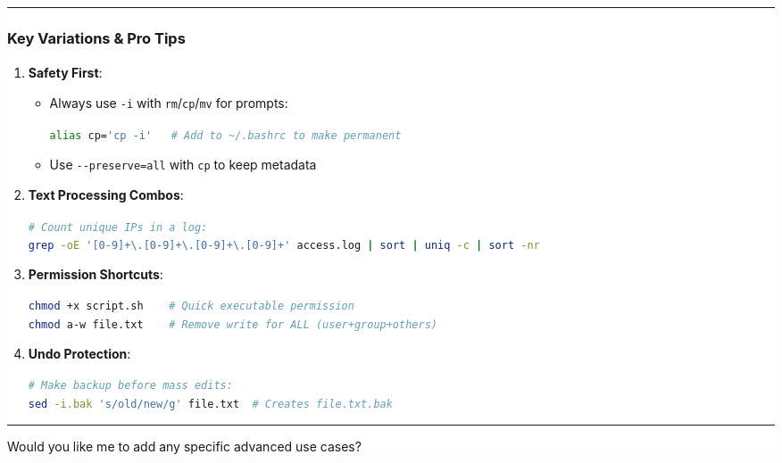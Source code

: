 
---

### **Key Variations & Pro Tips**
1. **Safety First**:
   - Always use `-i` with `rm`/`cp`/`mv` for prompts:  
     ```bash
     alias cp='cp -i'   # Add to ~/.bashrc to make permanent
     ```
   - Use `--preserve=all` with `cp` to keep metadata

2. **Text Processing Combos**:
   ```bash
   # Count unique IPs in a log:
   grep -oE '[0-9]+\.[0-9]+\.[0-9]+\.[0-9]+' access.log | sort | uniq -c | sort -nr
   ```

3. **Permission Shortcuts**:
   ```bash
   chmod +x script.sh    # Quick executable permission
   chmod a-w file.txt    # Remove write for ALL (user+group+others)
   ```

4. **Undo Protection**:
   ```bash
   # Make backup before mass edits:
   sed -i.bak 's/old/new/g' file.txt  # Creates file.txt.bak
   ```

--- 

Would you like me to add any specific advanced use cases?